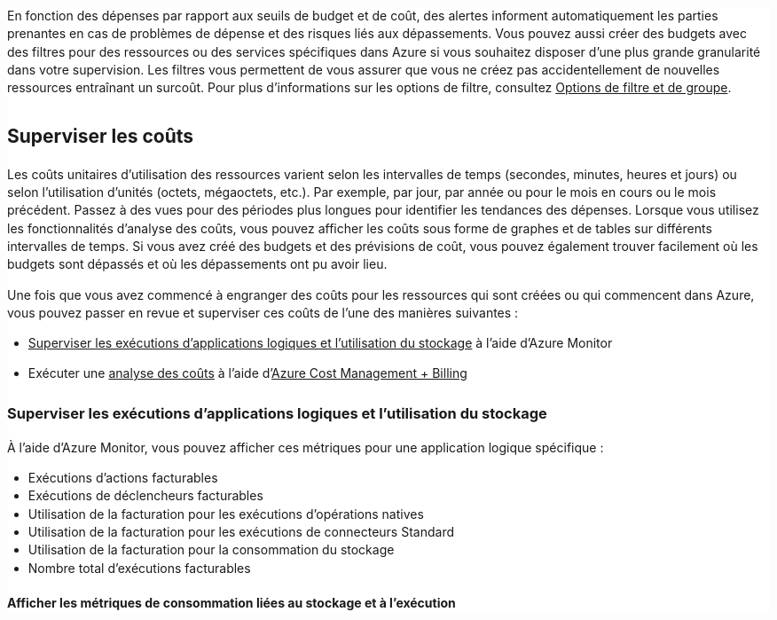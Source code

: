 En fonction des dépenses par rapport aux seuils de budget et de coût, des alertes informent automatiquement les parties prenantes en cas de problèmes de dépense et des risques liés aux dépassements. Vous pouvez aussi créer des budgets avec des filtres pour des ressources ou des services spécifiques dans Azure si vous souhaitez disposer d’une plus grande granularité dans votre supervision. Les filtres vous permettent de vous assurer que vous ne créez pas accidentellement de nouvelles ressources entraînant un surcoût. Pour plus d’informations sur les options de filtre, consultez [Options de filtre et de groupe](../cost-management-billing/costs/group-filter.md?WT.mc_id=costmanagementcontent_docsacmhorizontal_-inproduct-learn).

<a name="monitor-costs"></a>

## <a name="monitor-costs"></a>Superviser les coûts

Les coûts unitaires d’utilisation des ressources varient selon les intervalles de temps (secondes, minutes, heures et jours) ou selon l’utilisation d’unités (octets, mégaoctets, etc.). Par exemple, par jour, par année ou pour le mois en cours ou le mois précédent. Passez à des vues pour des périodes plus longues pour identifier les tendances des dépenses. Lorsque vous utilisez les fonctionnalités d’analyse des coûts, vous pouvez afficher les coûts sous forme de graphes et de tables sur différents intervalles de temps. Si vous avez créé des budgets et des prévisions de coût, vous pouvez également trouver facilement où les budgets sont dépassés et où les dépassements ont pu avoir lieu.

Une fois que vous avez commencé à engranger des coûts pour les ressources qui sont créées ou qui commencent dans Azure, vous pouvez passer en revue et superviser ces coûts de l’une des manières suivantes :

* [Superviser les exécutions d’applications logiques et l’utilisation du stockage](#monitor-billing-metrics) à l’aide d’Azure Monitor

* Exécuter une [analyse des coûts](../cost-management-billing/costs/quick-acm-cost-analysis.md?WT.mc_id=costmanagementcontent_docsacmhorizontal_-inproduct-learn) à l’aide d’[Azure Cost Management + Billing](../cost-management-billing/cost-management-billing-overview.md?WT.mc_id=costmanagementcontent_docsacmhorizontal_-inproduct-learn)

<a name="monitor-billing-metrics"></a>

### <a name="monitor-logic-app-executions-and-storage-usage"></a>Superviser les exécutions d’applications logiques et l’utilisation du stockage

À l’aide d’Azure Monitor, vous pouvez afficher ces métriques pour une application logique spécifique :

* Exécutions d’actions facturables
* Exécutions de déclencheurs facturables
* Utilisation de la facturation pour les exécutions d’opérations natives
* Utilisation de la facturation pour les exécutions de connecteurs Standard
* Utilisation de la facturation pour la consommation du stockage
* Nombre total d’exécutions facturables

<a name="execution-storage-metrics"></a>

#### <a name="view-execution-and-storage-consumption-metrics"></a>Afficher les métriques de consommation liées au stockage et à l’exécution
